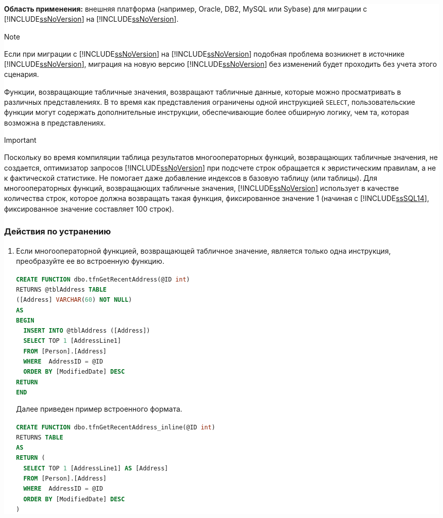 **Область применения:** внешняя платформа (например, Oracle, DB2, MySQL или Sybase) для миграции с [!INCLUDE[ssNoVersion](../includes/ssnoversion-md.md)] на [!INCLUDE[ssNoVersion](../includes/ssnoversion-md.md)].

> [!NOTE]
> Если при миграции с [!INCLUDE[ssNoVersion](../includes/ssnoversion-md.md)] на [!INCLUDE[ssNoVersion](../includes/ssnoversion-md.md)] подобная проблема возникнет в источнике [!INCLUDE[ssNoVersion](../includes/ssnoversion-md.md)], миграция на новую версию [!INCLUDE[ssNoVersion](../includes/ssnoversion-md.md)] без изменений будет проходить без учета этого сценария.

Функции, возвращающие табличные значения, возвращают табличные данные, которые можно просматривать в различных представлениях. В то время как представления ограничены одной инструкцией `SELECT`, пользовательские функции могут содержать дополнительные инструкции, обеспечивающие более обширную логику, чем та, которая возможна в представлениях.

> [!IMPORTANT] 
> Поскольку во время компиляции таблица результатов многооператорных функций, возвращающих табличные значения, не создается, оптимизатор запросов [!INCLUDE[ssNoVersion](../includes/ssnoversion-md.md)] при подсчете строк обращается к эвристическим правилам, а не к фактической статистике. Не помогает даже добавление индексов в базовую таблицу (или таблицы). Для многооператорных функций, возвращающих табличные значения, [!INCLUDE[ssNoVersion](../includes/ssnoversion-md.md)] использует в качестве количества строк, которое должна возвращать такая функция, фиксированное значение 1 (начиная с [!INCLUDE[ssSQL14](../includes/sssql14-md.md)], фиксированное значение составляет 100 строк).

### <a name="steps-to-resolve"></a>Действия по устранению

1.  Если многооператорной функцией, возвращающей табличное значение, является только одна инструкция, преобразуйте ее во встроенную функцию.

    ```sql
    CREATE FUNCTION dbo.tfnGetRecentAddress(@ID int)
    RETURNS @tblAddress TABLE
    ([Address] VARCHAR(60) NOT NULL)
    AS
    BEGIN
      INSERT INTO @tblAddress ([Address])
      SELECT TOP 1 [AddressLine1]
      FROM [Person].[Address]
      WHERE  AddressID = @ID
      ORDER BY [ModifiedDate] DESC
    RETURN
    END
    ```

    Далее приведен пример встроенного формата.

    ```sql
    CREATE FUNCTION dbo.tfnGetRecentAddress_inline(@ID int)
    RETURNS TABLE
    AS
    RETURN (
      SELECT TOP 1 [AddressLine1] AS [Address]
      FROM [Person].[Address]
      WHERE  AddressID = @ID
      ORDER BY [ModifiedDate] DESC
    )
    ```
